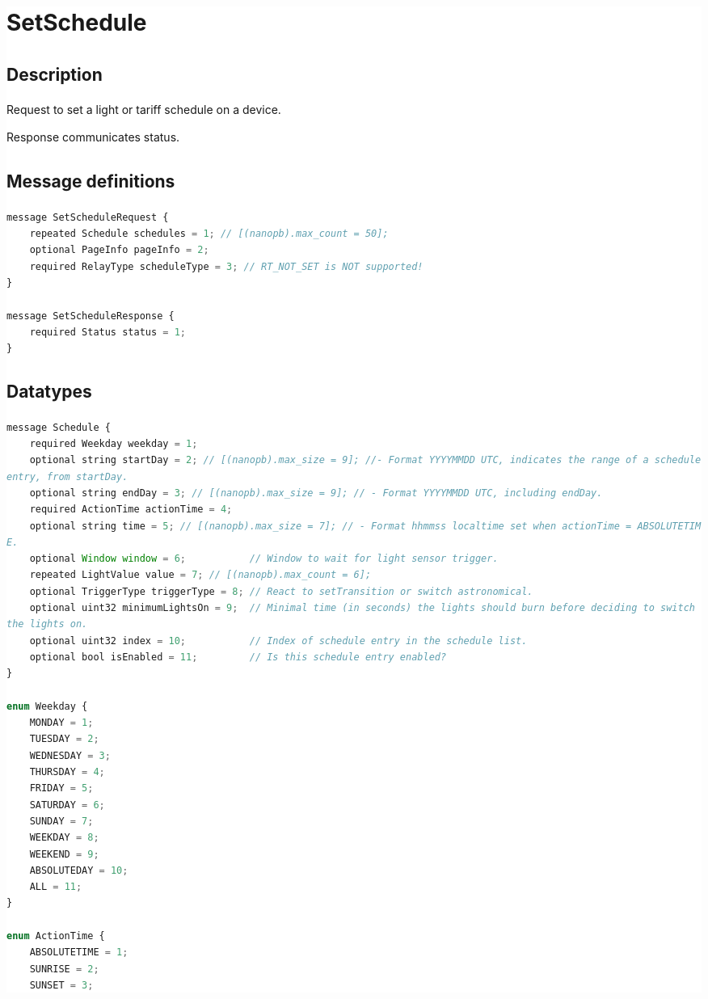 

# SetSchedule

## Description

Request to set a light or tariff schedule on a device.

Response communicates status.

## Message definitions

```javascript
message SetScheduleRequest {
    repeated Schedule schedules = 1; // [(nanopb).max_count = 50];
    optional PageInfo pageInfo = 2;
    required RelayType scheduleType = 3; // RT_NOT_SET is NOT supported!
}

message SetScheduleResponse {
    required Status status = 1;
}
```

## Datatypes

```javascript
message Schedule {
    required Weekday weekday = 1;
    optional string startDay = 2; // [(nanopb).max_size = 9]; //- Format YYYYMMDD UTC, indicates the range of a schedule entry, from startDay.
    optional string endDay = 3; // [(nanopb).max_size = 9]; // - Format YYYYMMDD UTC, including endDay.
    required ActionTime actionTime = 4;
    optional string time = 5; // [(nanopb).max_size = 7]; // - Format hhmmss localtime set when actionTime = ABSOLUTETIME.
    optional Window window = 6;           // Window to wait for light sensor trigger.
    repeated LightValue value = 7; // [(nanopb).max_count = 6];
    optional TriggerType triggerType = 8; // React to setTransition or switch astronomical.
    optional uint32 minimumLightsOn = 9;  // Minimal time (in seconds) the lights should burn before deciding to switch the lights on.
    optional uint32 index = 10;           // Index of schedule entry in the schedule list.
    optional bool isEnabled = 11;         // Is this schedule entry enabled?
}

enum Weekday {
    MONDAY = 1;
    TUESDAY = 2;
    WEDNESDAY = 3;
    THURSDAY = 4;
    FRIDAY = 5;
    SATURDAY = 6;
    SUNDAY = 7;
    WEEKDAY = 8;
    WEEKEND = 9;
    ABSOLUTEDAY = 10;
    ALL = 11;
}

enum ActionTime {
    ABSOLUTETIME = 1;
    SUNRISE = 2;
    SUNSET = 3;
```